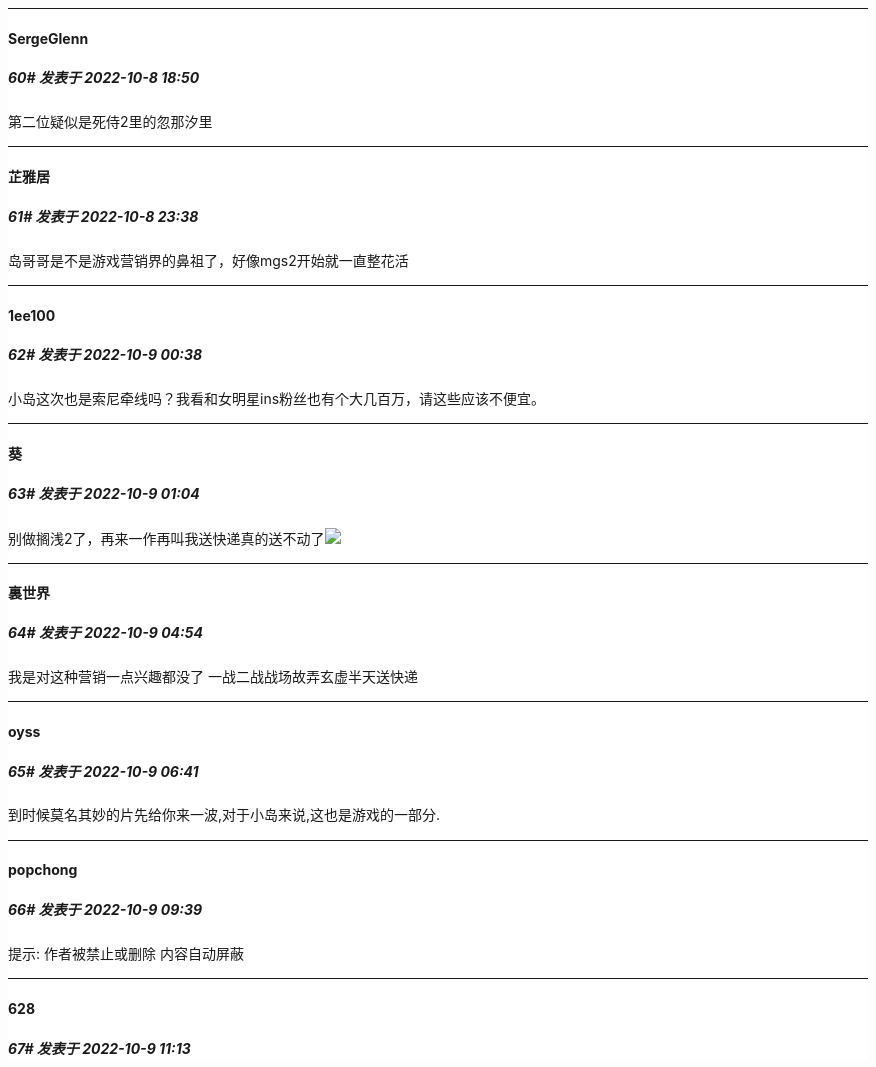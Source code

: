 *****

####  SergeGlenn  
##### 60#       发表于 2022-10-8 18:50

第二位疑似是死侍2里的忽那汐里



*****

####  芷雅居  
##### 61#       发表于 2022-10-8 23:38

岛哥哥是不是游戏营销界的鼻祖了，好像mgs2开始就一直整花活

*****

####  1ee100  
##### 62#       发表于 2022-10-9 00:38

小岛这次也是索尼牵线吗？我看和女明星ins粉丝也有个大几百万，请这些应该不便宜。

*****

####  葵  
##### 63#       发表于 2022-10-9 01:04

别做搁浅2了，再来一作再叫我送快递真的送不动了<img src="https://static.saraba1st.com/image/smiley/face2017/001.png" referrerpolicy="no-referrer">

*****

####  裏世界  
##### 64#       发表于 2022-10-9 04:54

我是对这种营销一点兴趣都没了
一战二战战场故弄玄虚半天送快递

*****

####  oyss  
##### 65#       发表于 2022-10-9 06:41

到时候莫名其妙的片先给你来一波,对于小岛来说,这也是游戏的一部分.

*****

####  popchong  
##### 66#       发表于 2022-10-9 09:39

提示: 作者被禁止或删除 内容自动屏蔽

*****

####  628  
##### 67#       发表于 2022-10-9 11:13
